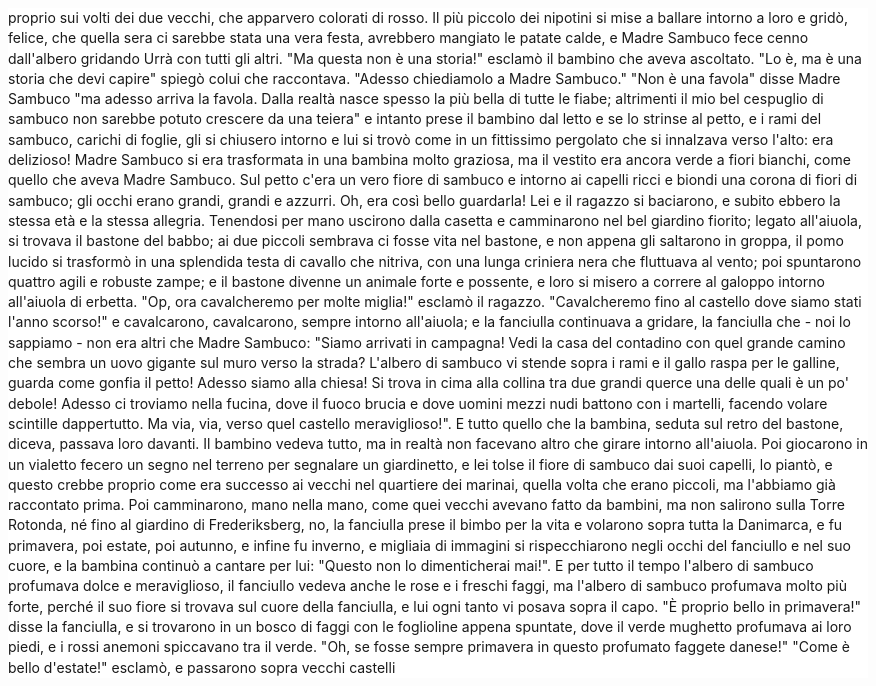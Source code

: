 proprio sui volti dei due vecchi, che apparvero colorati di rosso. Il
più piccolo dei nipotini si mise a ballare intorno a loro e gridò,
felice, che quella sera ci sarebbe stata una vera festa, avrebbero
mangiato le patate calde, e Madre Sambuco fece cenno dall'albero
gridando Urrà con tutti gli altri.
"Ma questa non è una storia!" esclamò il bambino che aveva ascoltato.
"Lo è, ma è una storia che devi capire" spiegò colui che raccontava.
"Adesso chiediamolo a Madre Sambuco."
"Non è una favola" disse Madre Sambuco "ma adesso arriva la favola.
Dalla realtà nasce spesso la più bella di tutte le fiabe; altrimenti il
mio bel cespuglio di sambuco non sarebbe potuto crescere da una teiera"
e intanto prese il bambino dal letto e se lo strinse al petto, e i rami
del sambuco, carichi di foglie, gli si chiusero intorno e lui si trovò
come in un fittissimo pergolato che si innalzava verso l'alto: era
delizioso! Madre Sambuco si era trasformata in una bambina molto
graziosa, ma il vestito era ancora verde a fiori bianchi, come quello
che aveva Madre Sambuco. Sul petto c'era un vero fiore di sambuco e
intorno ai capelli ricci e biondi una corona di fiori di sambuco; gli
occhi erano grandi, grandi e azzurri. Oh, era così bello guardarla! Lei
e il ragazzo si baciarono, e subito ebbero la stessa età e la stessa
allegria.
Tenendosi per mano uscirono dalla casetta e camminarono nel bel giardino
fiorito; legato all'aiuola, si trovava il bastone del babbo; ai due
piccoli sembrava ci fosse vita nel bastone, e non appena gli saltarono
in groppa, il pomo lucido si trasformò in una splendida testa di cavallo
che nitriva, con una lunga criniera nera che fluttuava al vento; poi
spuntarono quattro agili e robuste zampe; e il bastone divenne un
animale forte e possente, e loro si misero a correre al galoppo intorno
all'aiuola di erbetta. "Op, ora cavalcheremo per molte miglia!"
esclamò il ragazzo. "Cavalcheremo fino al castello dove siamo stati
l'anno scorso!" e cavalcarono, cavalcarono, sempre intorno
all'aiuola; e la fanciulla continuava a gridare, la fanciulla che - noi
lo sappiamo - non era altri che Madre Sambuco: "Siamo arrivati in
campagna! Vedi la casa del contadino con quel grande camino che sembra
un uovo gigante sul muro verso la strada? L'albero di sambuco vi stende
sopra i rami e il gallo raspa per le galline, guarda come gonfia il
petto! Adesso siamo alla chiesa! Si trova in cima alla collina tra due
grandi querce una delle quali è un po' debole! Adesso ci troviamo nella
fucina, dove il fuoco brucia e dove uomini mezzi nudi battono con i
martelli, facendo volare scintille dappertutto. Ma via, via, verso quel
castello meraviglioso!". E tutto quello che la bambina, seduta sul
retro del bastone, diceva, passava loro davanti. Il bambino vedeva
tutto, ma in realtà non facevano altro che girare intorno all'aiuola.
Poi giocarono in un vialetto fecero un segno nel terreno per segnalare
un giardinetto, e lei tolse il fiore di sambuco dai suoi capelli, lo
piantò, e questo crebbe proprio come era successo ai vecchi nel
quartiere dei marinai, quella volta che erano piccoli, ma l'abbiamo già
raccontato prima. Poi camminarono, mano nella mano, come quei vecchi
avevano fatto da bambini, ma non salirono sulla Torre Rotonda, né fino
al giardino di Frederiksberg, no, la fanciulla prese il bimbo per la
vita e volarono sopra tutta la Danimarca, e fu primavera, poi estate,
poi autunno, e infine fu inverno, e migliaia di immagini si
rispecchiarono negli occhi del fanciullo e nel suo cuore, e la bambina
continuò a cantare per lui: "Questo non lo dimenticherai mai!". E per
tutto il tempo l'albero di sambuco profumava dolce e meraviglioso, il
fanciullo vedeva anche le rose e i freschi faggi, ma l'albero di
sambuco profumava molto più forte, perché il suo fiore si trovava sul
cuore della fanciulla, e lui ogni tanto vi posava sopra il capo.
"È proprio bello in primavera!" disse la fanciulla, e si trovarono in
un bosco di faggi con le foglioline appena spuntate, dove il verde
mughetto profumava ai loro piedi, e i rossi anemoni spiccavano tra il
verde. "Oh, se fosse sempre primavera in questo profumato faggete
danese!"
"Come è bello d'estate!" esclamò, e passarono sopra vecchi castelli